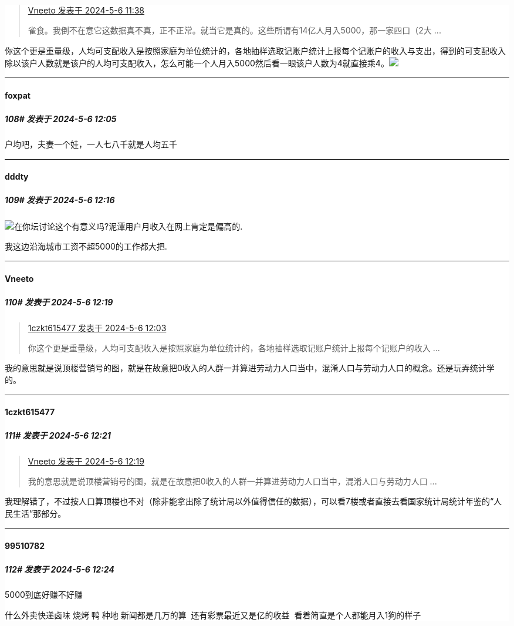 <blockquote><a href="httphttps://bbs.saraba1st.com/2b/forum.php?mod=redirect&amp;goto=findpost&amp;pid=64825136&amp;ptid=2182630" target="_blank">Vneeto 发表于 2024-5-6 11:38</a>

雀食。我倒不在意它这数据真不真，正不正常。就当它是真的。这些所谓有14亿人月入5000，那一家四口（2大 ...</blockquote>
你这个更是重量级，人均可支配收入是按照家庭为单位统计的，各地抽样选取记账户统计上报每个记账户的收入与支出，得到的可支配收入除以该户人数就是该户的人均可支配收入，怎么可能一个人月入5000然后看一眼该户人数为4就直接乘4。<img src="https://static.saraba1st.com/image/smiley/face2017/067.png" referrerpolicy="no-referrer">

*****

####  foxpat  
##### 108#       发表于 2024-5-6 12:05

户均吧，夫妻一个娃，一人七八千就是人均五千


*****

####  dddty  
##### 109#       发表于 2024-5-6 12:16

<img src="https://static.saraba1st.com/image/smiley/face2017/047.png" referrerpolicy="no-referrer">在你坛讨论这个有意义吗?泥潭用户月收入在网上肯定是偏高的.

我这边沿海城市工资不超5000的工作都大把.

*****

####  Vneeto  
##### 110#       发表于 2024-5-6 12:19

<blockquote><a href="httphttps://bbs.saraba1st.com/2b/forum.php?mod=redirect&amp;goto=findpost&amp;pid=64825430&amp;ptid=2182630" target="_blank">1czkt615477 发表于 2024-5-6 12:03</a>

你这个更是重量级，人均可支配收入是按照家庭为单位统计的，各地抽样选取记账户统计上报每个记账户的收入 ...</blockquote>
我的意思就是说顶楼营销号的图，就是在故意把0收入的人群一并算进劳动力人口当中，混淆人口与劳动力人口的概念。还是玩弄统计学的。


*****

####  1czkt615477  
##### 111#       发表于 2024-5-6 12:21

<blockquote><a href="httphttps://bbs.saraba1st.com/2b/forum.php?mod=redirect&amp;goto=findpost&amp;pid=64825653&amp;ptid=2182630" target="_blank">Vneeto 发表于 2024-5-6 12:19</a>

我的意思就是说顶楼营销号的图，就是在故意把0收入的人群一并算进劳动力人口当中，混淆人口与劳动力人口 ...</blockquote>
我理解错了，不过按人口算顶楼也不对（除非能拿出除了统计局以外值得信任的数据），可以看7楼或者直接去看国家统计局统计年鉴的“人民生活”那部分。

*****

####  99510782  
##### 112#       发表于 2024-5-6 12:24

5000到底好赚不好赚 

什么外卖快递卤味 烧烤 鸭 种地 新闻都是几万的算  还有彩票最近又是亿的收益  看着简直是个人都能月入1狗的样子

